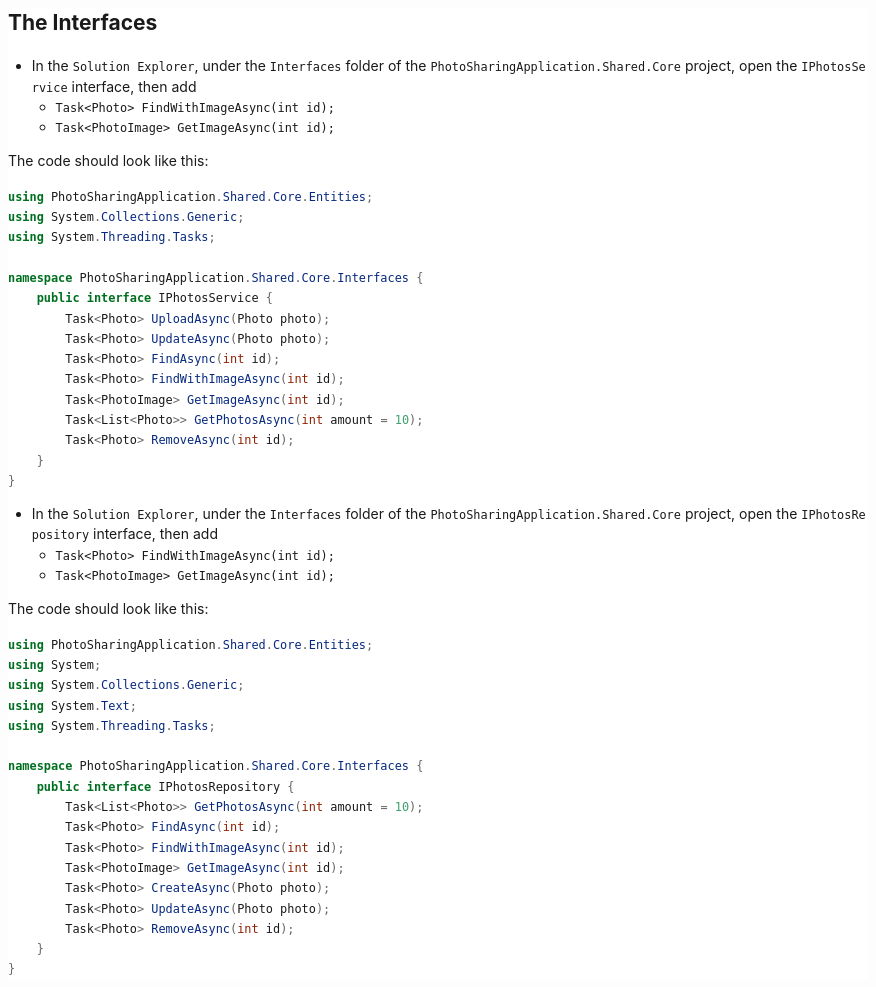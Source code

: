 ## The Interfaces

- In the `Solution Explorer`, under the `Interfaces` folder of the `PhotoSharingApplication.Shared.Core` project, open the `IPhotosService` interface, then add
    - ```Task<Photo> FindWithImageAsync(int id);```
    - ```Task<PhotoImage> GetImageAsync(int id);```

The code should look like this:

```cs
using PhotoSharingApplication.Shared.Core.Entities;
using System.Collections.Generic;
using System.Threading.Tasks;

namespace PhotoSharingApplication.Shared.Core.Interfaces {
    public interface IPhotosService {
        Task<Photo> UploadAsync(Photo photo);
        Task<Photo> UpdateAsync(Photo photo);
        Task<Photo> FindAsync(int id);
        Task<Photo> FindWithImageAsync(int id);
        Task<PhotoImage> GetImageAsync(int id);
        Task<List<Photo>> GetPhotosAsync(int amount = 10);
        Task<Photo> RemoveAsync(int id);
    }
}
```

- In the `Solution Explorer`, under the `Interfaces` folder of the `PhotoSharingApplication.Shared.Core` project, open the `IPhotosRepository` interface, then add
    - ```Task<Photo> FindWithImageAsync(int id);```
    - ```Task<PhotoImage> GetImageAsync(int id);```

The code should look like this:

```cs
using PhotoSharingApplication.Shared.Core.Entities;
using System;
using System.Collections.Generic;
using System.Text;
using System.Threading.Tasks;

namespace PhotoSharingApplication.Shared.Core.Interfaces {
    public interface IPhotosRepository {
        Task<List<Photo>> GetPhotosAsync(int amount = 10);
        Task<Photo> FindAsync(int id);
        Task<Photo> FindWithImageAsync(int id);
        Task<PhotoImage> GetImageAsync(int id);
        Task<Photo> CreateAsync(Photo photo);
        Task<Photo> UpdateAsync(Photo photo);
        Task<Photo> RemoveAsync(int id);
    }
}
```
